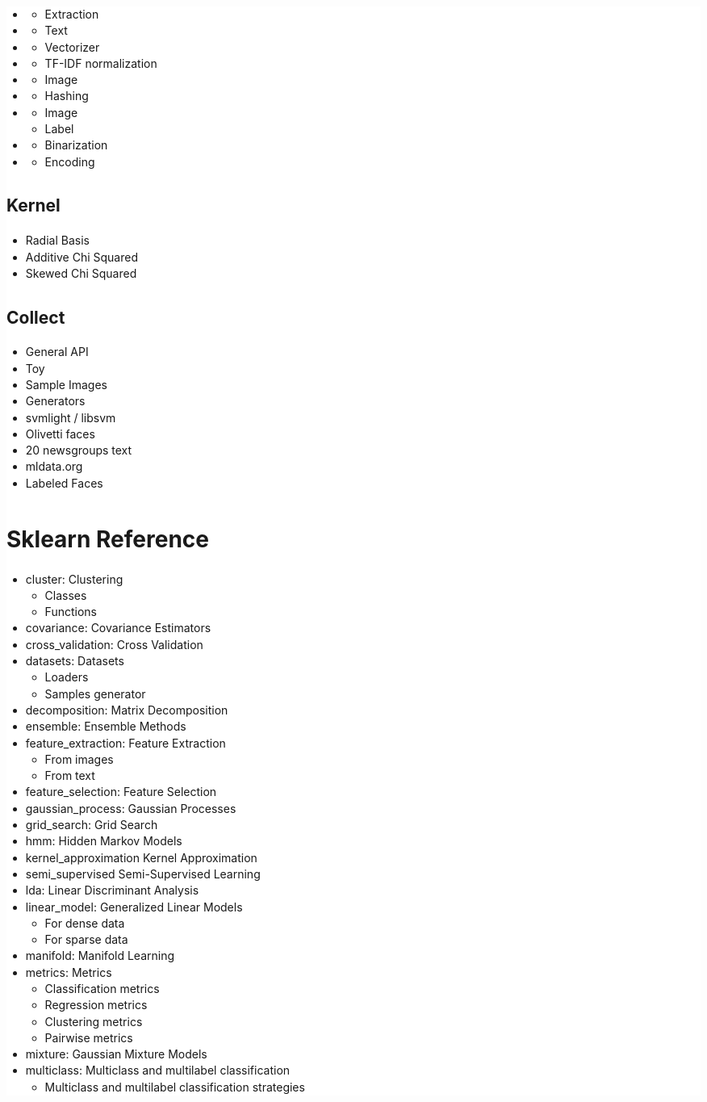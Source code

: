 * * Extraction
* * Text 
* * Vectorizer
* * TF-IDF normalization
* * Image
* * Hashing
* * Image
  * Label 
* * Binarization
* * Encoding

## Kernel

* Radial Basis
* Additive Chi Squared
* Skewed Chi Squared

## Collect
* General API
* Toy
* Sample Images
* Generators
* svmlight / libsvm
* Olivetti faces
* 20 newsgroups text
* mldata.org
* Labeled Faces

# Sklearn Reference

* cluster: Clustering
  * Classes
  * Functions
* covariance: Covariance Estimators
* cross_validation: Cross Validation
* datasets: Datasets
  * Loaders
  * Samples generator
* decomposition: Matrix Decomposition
* ensemble: Ensemble Methods
* feature_extraction: Feature Extraction
  * From images
  * From text
* feature_selection: Feature Selection
* gaussian_process: Gaussian Processes
* grid_search: Grid Search
* hmm: Hidden Markov Models
* kernel_approximation Kernel Approximation
* semi_supervised Semi-Supervised Learning
* lda: Linear Discriminant Analysis
* linear_model: Generalized Linear Models
  * For dense data
  * For sparse data
* manifold: Manifold Learning
* metrics: Metrics
  * Classification metrics
  * Regression metrics
  * Clustering metrics
  * Pairwise metrics
* mixture: Gaussian Mixture Models
* multiclass: Multiclass and multilabel classification
  * Multiclass and multilabel classification strategies
